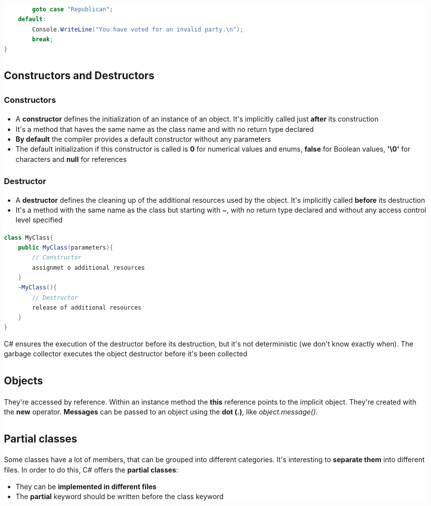 ```C#
		goto case "Republican";
	default:
		Console.WriteLine("You have voted for an invalid party.\n");
		break;
}
```


## Constructors and Destructors

### Constructors

- A **constructor** defines the initialization of an instance of an object. It's implicitly called just **after** its construction
- It's a method that haves the same name as the class name and with no return type declared
- **By default** the compiler provides a default constructor without any parameters
- The default initialization if this constructor is called is **0** for numerical values and enums, **false** for Boolean values, **'\0'** for characters and **null** for references
### Destructor

- A **destructor** defines the cleaning up of the additional resources used by the object. It's implicitly called **before** its destruction
- It's a method with the same name as the class but starting with ~, with no return type declared and without any access control level specified

```C#
class MyClass{
	public MyClass(parameters){
		// Constructor
		assignmet o additional resources
	}
	~MyClass(){
		// Destructor 
		release of additional resources
	}
}
```

C# ensures the execution of the destructor before its destruction, but it's not deterministic (we don't know exactly when). The garbage collector executes the object destructor before it's been collected

## Objects

They're accessed by reference. Within an instance method the **this** reference points to the implicit object. They're created with the **new** operator. **Messages** can be passed to an object using the **dot (.)**, like *object.message()*.

## Partial classes

Some classes have a lot of members, that can be grouped into different categories. It's interesting to **separate them** into different files. 
In order to do this, C# offers the **partial classes**:
- They can be **implemented in different files**
- The **partial** keyword should be written before the class keyword

